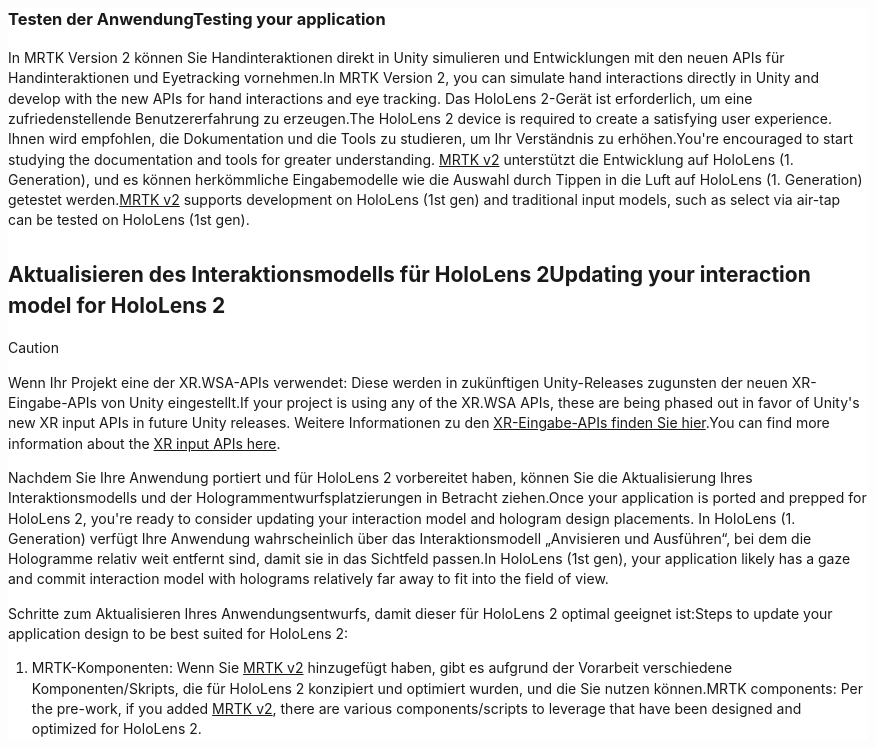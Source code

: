 ### <a name="testing-your-application"></a><span data-ttu-id="a5c93-193">Testen der Anwendung</span><span class="sxs-lookup"><span data-stu-id="a5c93-193">Testing your application</span></span>

<span data-ttu-id="a5c93-194">In MRTK Version 2 können Sie Handinteraktionen direkt in Unity simulieren und Entwicklungen mit den neuen APIs für Handinteraktionen und Eyetracking vornehmen.</span><span class="sxs-lookup"><span data-stu-id="a5c93-194">In MRTK Version 2, you can simulate hand interactions directly in Unity and develop with the new APIs for hand interactions and eye tracking.</span></span> <span data-ttu-id="a5c93-195">Das HoloLens 2-Gerät ist erforderlich, um eine zufriedenstellende Benutzererfahrung zu erzeugen.</span><span class="sxs-lookup"><span data-stu-id="a5c93-195">The HoloLens 2 device is required to create a satisfying user experience.</span></span> <span data-ttu-id="a5c93-196">Ihnen wird empfohlen, die Dokumentation und die Tools zu studieren, um Ihr Verständnis zu erhöhen.</span><span class="sxs-lookup"><span data-stu-id="a5c93-196">You're encouraged to start studying the documentation and tools for greater understanding.</span></span> <span data-ttu-id="a5c93-197">[MRTK v2](https://github.com/microsoft/MixedRealityToolkit-Unity) unterstützt die Entwicklung auf HoloLens (1. Generation), und es können herkömmliche Eingabemodelle wie die Auswahl durch Tippen in die Luft auf HoloLens (1. Generation) getestet werden.</span><span class="sxs-lookup"><span data-stu-id="a5c93-197">[MRTK v2](https://github.com/microsoft/MixedRealityToolkit-Unity) supports development on HoloLens (1st gen) and traditional input models, such as select via air-tap can be tested on HoloLens (1st gen).</span></span> 

## <a name="updating-your-interaction-model-for-hololens-2"></a><span data-ttu-id="a5c93-198">Aktualisieren des Interaktionsmodells für HoloLens 2</span><span class="sxs-lookup"><span data-stu-id="a5c93-198">Updating your interaction model for HoloLens 2</span></span>

> [!CAUTION]
> <span data-ttu-id="a5c93-199">Wenn Ihr Projekt eine der XR.WSA-APIs verwendet: Diese werden in zukünftigen Unity-Releases zugunsten der neuen XR-Eingabe-APIs von Unity eingestellt.</span><span class="sxs-lookup"><span data-stu-id="a5c93-199">If your project is using any of the XR.WSA APIs, these are being phased out in favor of Unity's new XR input APIs in future Unity releases.</span></span> <span data-ttu-id="a5c93-200">Weitere Informationen zu den [XR-Eingabe-APIs finden Sie hier](https://docs.unity3d.com/Manual/xr_input.html).</span><span class="sxs-lookup"><span data-stu-id="a5c93-200">You can find more information about the [XR input APIs here](https://docs.unity3d.com/Manual/xr_input.html).</span></span>

<span data-ttu-id="a5c93-201">Nachdem Sie Ihre Anwendung portiert und für HoloLens 2 vorbereitet haben, können Sie die Aktualisierung Ihres Interaktionsmodells und der Hologrammentwurfsplatzierungen in Betracht ziehen.</span><span class="sxs-lookup"><span data-stu-id="a5c93-201">Once your application is ported and prepped for HoloLens 2, you're ready to consider updating your interaction model and hologram design placements.</span></span>
<span data-ttu-id="a5c93-202">In HoloLens (1. Generation) verfügt Ihre Anwendung wahrscheinlich über das Interaktionsmodell „Anvisieren und Ausführen“, bei dem die Hologramme relativ weit entfernt sind, damit sie in das Sichtfeld passen.</span><span class="sxs-lookup"><span data-stu-id="a5c93-202">In HoloLens (1st gen), your application likely has a gaze and commit interaction model with holograms relatively far away to fit into the field of view.</span></span>

<span data-ttu-id="a5c93-203">Schritte zum Aktualisieren Ihres Anwendungsentwurfs, damit dieser für HoloLens 2 optimal geeignet ist:</span><span class="sxs-lookup"><span data-stu-id="a5c93-203">Steps to update your application design to be best suited for HoloLens 2:</span></span>
1.  <span data-ttu-id="a5c93-204">MRTK-Komponenten: Wenn Sie [MRTK v2](https://github.com/microsoft/MixedRealityToolkit-Unity) hinzugefügt haben, gibt es aufgrund der Vorarbeit verschiedene Komponenten/Skripts, die für HoloLens 2 konzipiert und optimiert wurden, und die Sie nutzen können.</span><span class="sxs-lookup"><span data-stu-id="a5c93-204">MRTK components: Per the pre-work, if you added [MRTK v2](https://github.com/microsoft/MixedRealityToolkit-Unity), there are various components/scripts to leverage that have been designed and optimized for HoloLens 2.</span></span>
